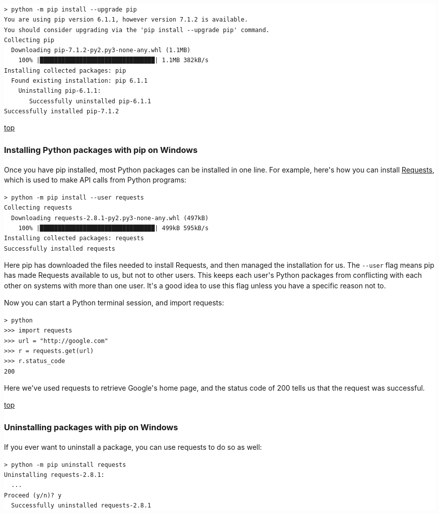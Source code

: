     > python -m pip install --upgrade pip
    You are using pip version 6.1.1, however version 7.1.2 is available.
    You should consider upgrading via the 'pip install --upgrade pip' command.
    Collecting pip
      Downloading pip-7.1.2-py2.py3-none-any.whl (1.1MB)
        100% |████████████████████████████████| 1.1MB 382kB/s 
    Installing collected packages: pip
      Found existing installation: pip 6.1.1
        Uninstalling pip-6.1.1:
           Successfully uninstalled pip-6.1.1
    Successfully installed pip-7.1.2

[top](#)

### Installing Python packages with pip on Windows

Once you have pip installed, most Python packages can be installed in one line. For example, here's how you can install [Requests](http://docs.python-requests.org/en/latest/), which is used to make API calls from Python programs:

    > python -m pip install --user requests
    Collecting requests
      Downloading requests-2.8.1-py2.py3-none-any.whl (497kB)
        100% |████████████████████████████████| 499kB 595kB/s 
    Installing collected packages: requests
    Successfully installed requests

Here pip has downloaded the files needed to install Requests, and then managed the installation for us. The `--user` flag means pip has made Requests available to us, but not to other users. This keeps each user's Python packages from conflicting with each other on systems with more than one user. It's a good idea to use this flag unless you have a specific reason not to.

Now you can start a Python terminal session, and import requests:

    > python
    >>> import requests
    >>> url = "http://google.com"
    >>> r = requests.get(url)
    >>> r.status_code
    200

Here we've used requests to retrieve Google's home page, and the status code of 200 tells us that the request was successful.

[top](#)

### Uninstalling packages with pip on Windows

If you ever want to uninstall a package, you can use requests to do so as well:

    > python -m pip uninstall requests
    Uninstalling requests-2.8.1:
      ...
    Proceed (y/n)? y
      Successfully uninstalled requests-2.8.1
